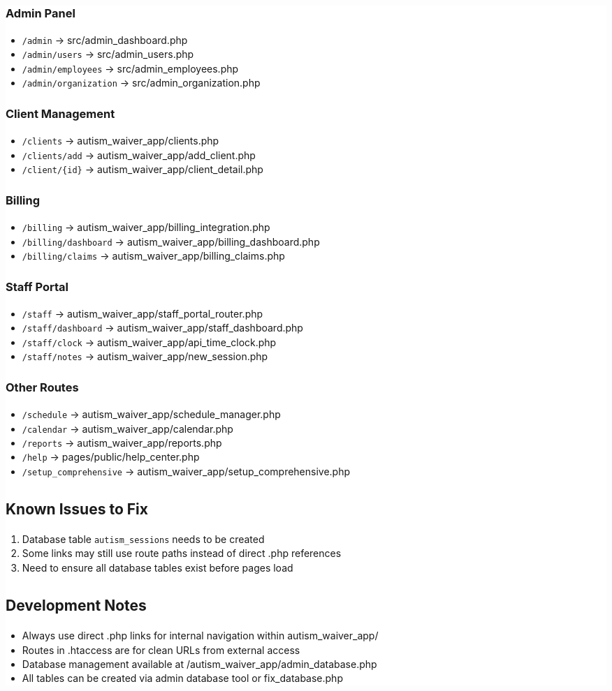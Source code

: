 ### Admin Panel
- `/admin` → src/admin_dashboard.php
- `/admin/users` → src/admin_users.php
- `/admin/employees` → src/admin_employees.php
- `/admin/organization` → src/admin_organization.php

### Client Management
- `/clients` → autism_waiver_app/clients.php
- `/clients/add` → autism_waiver_app/add_client.php
- `/client/{id}` → autism_waiver_app/client_detail.php

### Billing
- `/billing` → autism_waiver_app/billing_integration.php
- `/billing/dashboard` → autism_waiver_app/billing_dashboard.php
- `/billing/claims` → autism_waiver_app/billing_claims.php

### Staff Portal
- `/staff` → autism_waiver_app/staff_portal_router.php
- `/staff/dashboard` → autism_waiver_app/staff_dashboard.php
- `/staff/clock` → autism_waiver_app/api_time_clock.php
- `/staff/notes` → autism_waiver_app/new_session.php

### Other Routes
- `/schedule` → autism_waiver_app/schedule_manager.php
- `/calendar` → autism_waiver_app/calendar.php
- `/reports` → autism_waiver_app/reports.php
- `/help` → pages/public/help_center.php
- `/setup_comprehensive` → autism_waiver_app/setup_comprehensive.php

## Known Issues to Fix
1. Database table `autism_sessions` needs to be created
2. Some links may still use route paths instead of direct .php references
3. Need to ensure all database tables exist before pages load

## Development Notes
- Always use direct .php links for internal navigation within autism_waiver_app/
- Routes in .htaccess are for clean URLs from external access
- Database management available at /autism_waiver_app/admin_database.php
- All tables can be created via admin database tool or fix_database.php